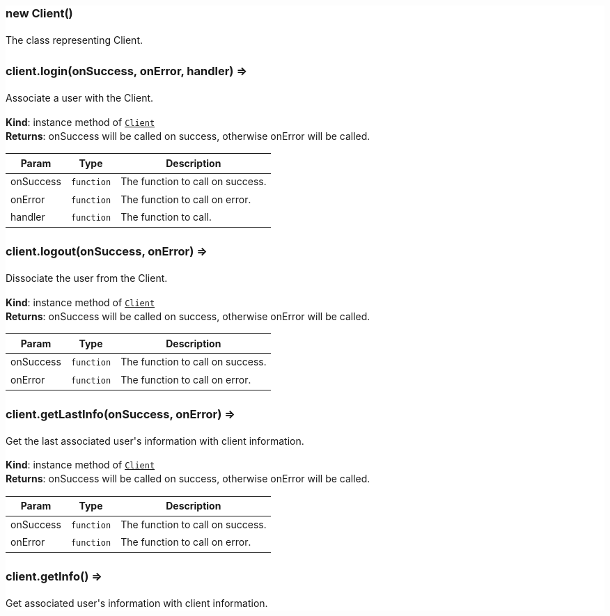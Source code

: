 <a name="new_Client_new"></a>

### new Client()
The class representing Client.

<a name="Client+login"></a>

### client.login(onSuccess, onError, handler) ⇒
Associate a user with the Client.

**Kind**: instance method of [<code>Client</code>](#Client)  
**Returns**: onSuccess will be called on success, otherwise onError will be called.  

| Param | Type | Description |
| --- | --- | --- |
| onSuccess | <code>function</code> | The function to call on success. |
| onError | <code>function</code> | The function to call on error. |
| handler | <code>function</code> | The function to call. |

<a name="Client+logout"></a>

### client.logout(onSuccess, onError) ⇒
Dissociate the user from the Client.

**Kind**: instance method of [<code>Client</code>](#Client)  
**Returns**: onSuccess will be called on success, otherwise onError will be called.  

| Param | Type | Description |
| --- | --- | --- |
| onSuccess | <code>function</code> | The function to call on success. |
| onError | <code>function</code> | The function to call on error. |

<a name="Client+getLastInfo"></a>

### client.getLastInfo(onSuccess, onError) ⇒
Get the last associated user's information with client information.

**Kind**: instance method of [<code>Client</code>](#Client)  
**Returns**: onSuccess will be called on success, otherwise onError will be called.  

| Param | Type | Description |
| --- | --- | --- |
| onSuccess | <code>function</code> | The function to call on success. |
| onError | <code>function</code> | The function to call on error. |

<a name="Client+getInfo"></a>

### client.getInfo() ⇒
Get associated user's information with client information.
